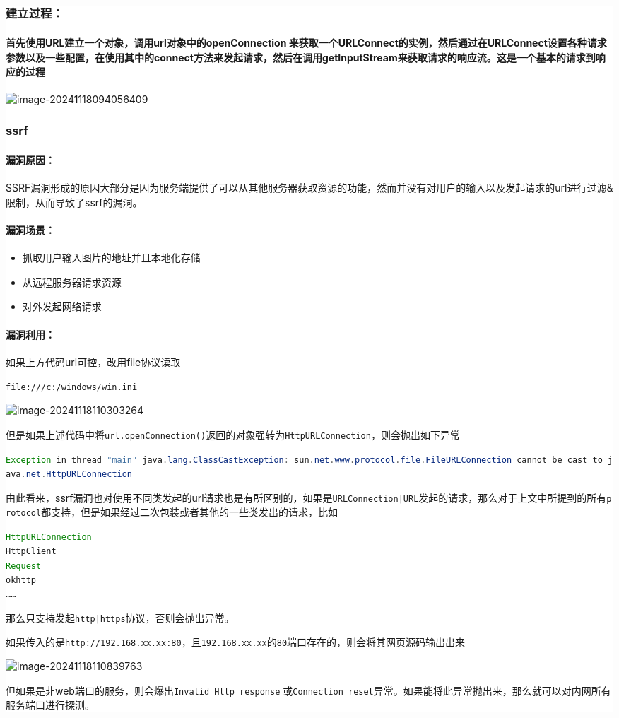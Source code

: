 ### 建立过程：

#### 首先使用URL建立一个对象，调用url对象中的openConnection 来获取一个URLConnect的实例，然后通过在URLConnect设置各种请求参数以及一些配置，在使用其中的connect方法来发起请求，然后在调用getInputStream来获取请求的响应流。这是一个基本的请求到响应的过程

![image-20241118094056409](W:\note\java代码审计基础篇\基础篇03\image-20241118094056409.png)

### **ssrf**

#### 漏洞原因：

SSRF漏洞形成的原因大部分是因为服务端提供了可以从其他服务器获取资源的功能，然而并没有对用户的输入以及发起请求的url进行过滤&限制，从而导致了ssrf的漏洞。

#### 漏洞场景：

- 抓取用户输入图片的地址并且本地化存储

- 从远程服务器请求资源

- 对外发起网络请求

#### 漏洞利用：

如果上方代码url可控，改用file协议读取

```cmd
file:///c:/windows/win.ini
```

![image-20241118110303264](W:\note\java代码审计基础篇\基础篇03\image-20241118110303264.png)

但是如果上述代码中将`url.openConnection()`返回的对象强转为`HttpURLConnection`，则会抛出如下异常

```java
Exception in thread "main" java.lang.ClassCastException: sun.net.www.protocol.file.FileURLConnection cannot be cast to java.net.HttpURLConnection
```

由此看来，ssrf漏洞也对使用不同类发起的url请求也是有所区别的，如果是`URLConnection|URL`发起的请求，那么对于上文中所提到的所有`protocol`都支持，但是如果经过二次包装或者其他的一些类发出的请求，比如

```java
HttpURLConnection
HttpClient
Request
okhttp
……
```

那么只支持发起`http|https`协议，否则会抛出异常。

如果传入的是`http://192.168.xx.xx:80`，且`192.168.xx.xx`的`80`端口存在的，则会将其网页源码输出出来

![image-20241118110839763](W:\note\java代码审计基础篇\基础篇03\image-20241118110839763.png)

但如果是非web端口的服务，则会爆出`Invalid Http response` 或`Connection reset`异常。如果能将此异常抛出来，那么就可以对内网所有服务端口进行探测。

